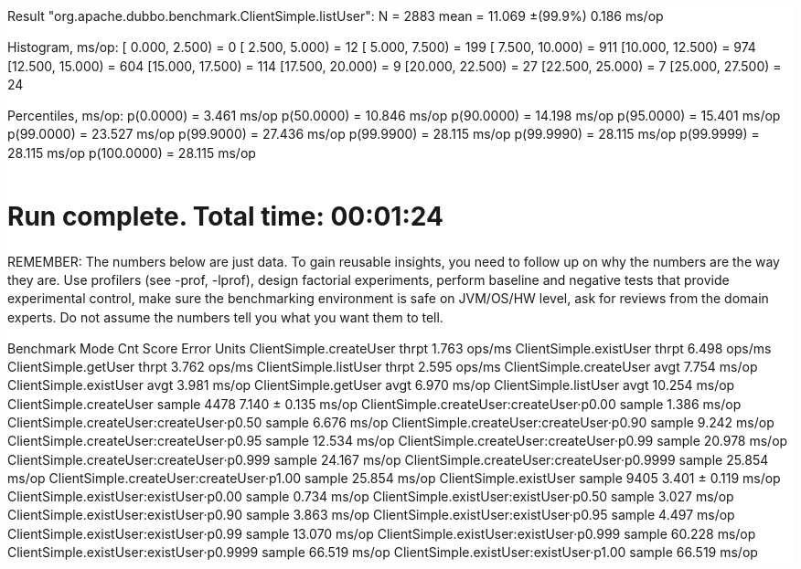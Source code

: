 Result "org.apache.dubbo.benchmark.ClientSimple.listUser":
  N = 2883
  mean =     11.069 ±(99.9%) 0.186 ms/op

  Histogram, ms/op:
    [ 0.000,  2.500) = 0 
    [ 2.500,  5.000) = 12 
    [ 5.000,  7.500) = 199 
    [ 7.500, 10.000) = 911 
    [10.000, 12.500) = 974 
    [12.500, 15.000) = 604 
    [15.000, 17.500) = 114 
    [17.500, 20.000) = 9 
    [20.000, 22.500) = 27 
    [22.500, 25.000) = 7 
    [25.000, 27.500) = 24 

  Percentiles, ms/op:
      p(0.0000) =      3.461 ms/op
     p(50.0000) =     10.846 ms/op
     p(90.0000) =     14.198 ms/op
     p(95.0000) =     15.401 ms/op
     p(99.0000) =     23.527 ms/op
     p(99.9000) =     27.436 ms/op
     p(99.9900) =     28.115 ms/op
     p(99.9990) =     28.115 ms/op
     p(99.9999) =     28.115 ms/op
    p(100.0000) =     28.115 ms/op


# Run complete. Total time: 00:01:24

REMEMBER: The numbers below are just data. To gain reusable insights, you need to follow up on
why the numbers are the way they are. Use profilers (see -prof, -lprof), design factorial
experiments, perform baseline and negative tests that provide experimental control, make sure
the benchmarking environment is safe on JVM/OS/HW level, ask for reviews from the domain experts.
Do not assume the numbers tell you what you want them to tell.

Benchmark                                     Mode   Cnt   Score   Error   Units
ClientSimple.createUser                      thrpt         1.763          ops/ms
ClientSimple.existUser                       thrpt         6.498          ops/ms
ClientSimple.getUser                         thrpt         3.762          ops/ms
ClientSimple.listUser                        thrpt         2.595          ops/ms
ClientSimple.createUser                       avgt         7.754           ms/op
ClientSimple.existUser                        avgt         3.981           ms/op
ClientSimple.getUser                          avgt         6.970           ms/op
ClientSimple.listUser                         avgt        10.254           ms/op
ClientSimple.createUser                     sample  4478   7.140 ± 0.135   ms/op
ClientSimple.createUser:createUser·p0.00    sample         1.386           ms/op
ClientSimple.createUser:createUser·p0.50    sample         6.676           ms/op
ClientSimple.createUser:createUser·p0.90    sample         9.242           ms/op
ClientSimple.createUser:createUser·p0.95    sample        12.534           ms/op
ClientSimple.createUser:createUser·p0.99    sample        20.978           ms/op
ClientSimple.createUser:createUser·p0.999   sample        24.167           ms/op
ClientSimple.createUser:createUser·p0.9999  sample        25.854           ms/op
ClientSimple.createUser:createUser·p1.00    sample        25.854           ms/op
ClientSimple.existUser                      sample  9405   3.401 ± 0.119   ms/op
ClientSimple.existUser:existUser·p0.00      sample         0.734           ms/op
ClientSimple.existUser:existUser·p0.50      sample         3.027           ms/op
ClientSimple.existUser:existUser·p0.90      sample         3.863           ms/op
ClientSimple.existUser:existUser·p0.95      sample         4.497           ms/op
ClientSimple.existUser:existUser·p0.99      sample        13.070           ms/op
ClientSimple.existUser:existUser·p0.999     sample        60.228           ms/op
ClientSimple.existUser:existUser·p0.9999    sample        66.519           ms/op
ClientSimple.existUser:existUser·p1.00      sample        66.519           ms/op